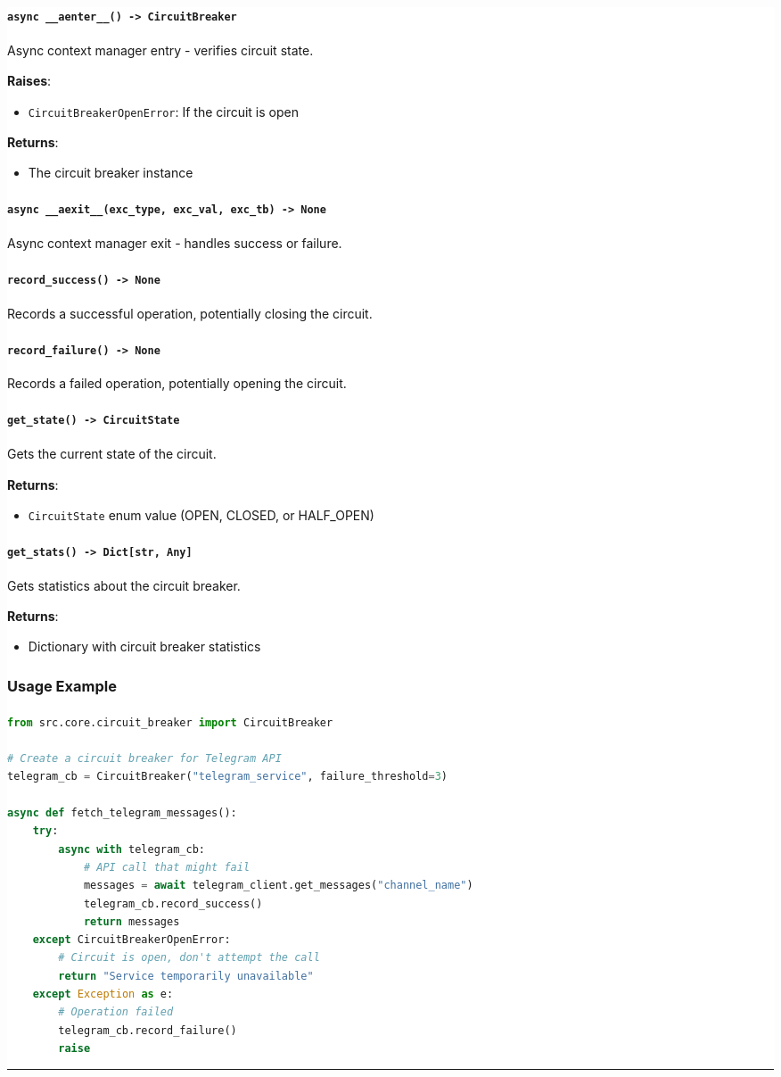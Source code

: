#### `async __aenter__() -> CircuitBreaker`
Async context manager entry - verifies circuit state.

**Raises**:
- `CircuitBreakerOpenError`: If the circuit is open

**Returns**:
- The circuit breaker instance

#### `async __aexit__(exc_type, exc_val, exc_tb) -> None`
Async context manager exit - handles success or failure.

#### `record_success() -> None`
Records a successful operation, potentially closing the circuit.

#### `record_failure() -> None`
Records a failed operation, potentially opening the circuit.

#### `get_state() -> CircuitState`
Gets the current state of the circuit.

**Returns**:
- `CircuitState` enum value (OPEN, CLOSED, or HALF_OPEN)

#### `get_stats() -> Dict[str, Any]`
Gets statistics about the circuit breaker.

**Returns**:
- Dictionary with circuit breaker statistics

### Usage Example

```python
from src.core.circuit_breaker import CircuitBreaker

# Create a circuit breaker for Telegram API
telegram_cb = CircuitBreaker("telegram_service", failure_threshold=3)

async def fetch_telegram_messages():
    try:
        async with telegram_cb:
            # API call that might fail
            messages = await telegram_client.get_messages("channel_name")
            telegram_cb.record_success()
            return messages
    except CircuitBreakerOpenError:
        # Circuit is open, don't attempt the call
        return "Service temporarily unavailable"
    except Exception as e:
        # Operation failed
        telegram_cb.record_failure()
        raise
```

---